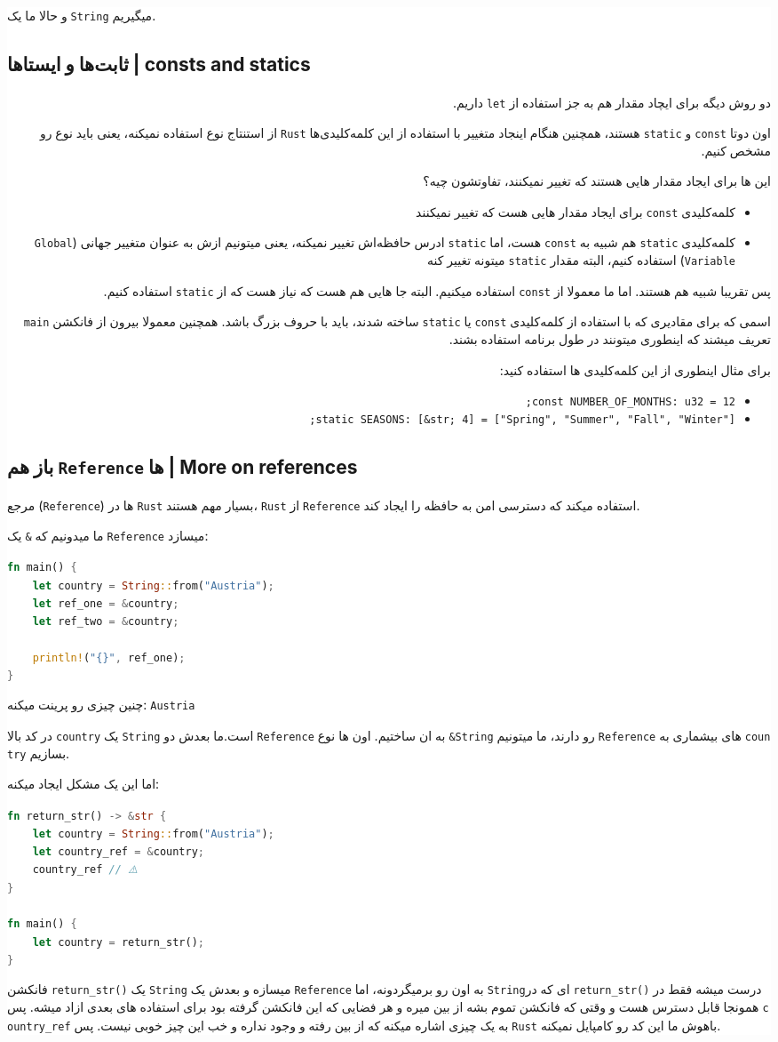 و حالا ما یک `String` میگیریم.

## ثابت‌ها و ایستا‌ها | consts and statics

<div dir="rtl">

دو روش دیگه برای ایچاد مقدار هم به جز استفاده از `let` داریم.

اون دوتا `const` و `static` هستند، همچنین هنگام اینجاد متغییر با استفاده از این کلمه‌کلیدی‌‌ها `Rust` از استنتاج نوع استفاده نمیکنه، یعنی باید نوع رو مشخص کنیم.

این ها برای ایجاد مقدار هایی هستند که تغییر نمیکنند، تفاوتشون چیه؟
- کلمه‌کلیدی `const` برای ایجاد مقدار هایی هست که تغییر نمیکنند

- کلمه‌کلیدی `static` هم شبیه به `const` هست، اما `static` ادرس حافظه‌اش تغییر نمیکنه، یعنی میتونیم ازش به عنوان متغییر جهانی (`Global Variable`) استفاده کنیم، البته مقدار `static` میتونه تغییر کنه

پس تقریبا شبیه هم هستند. اما ما معمولا از `const` استفاده میکنیم. البته جا هایی هم هست که نیاز هست که از `static` استفاده کنیم.

اسمی که برای مقادیری که با استفاده از کلمه‌کلیدی `const` یا `static` ساخته شدند، باید با حروف بزرگ باشد. همچنین معمولا بیرون از فانکشن `main` تعریف میشند که اینطوری میتونند در طول برنامه استفاده بشند.

برای مثال اینطوری از این کلمه‌کلیدی ها استفاده کنید:
- `const NUMBER_OF_MONTHS: u32 = 12;`
- `static SEASONS: [&str; 4] = ["Spring", "Summer", "Fall", "Winter"];`

</div>

## باز هم `Reference` ها | More on references

مرجع (`Reference`) ها در `Rust` بسیار مهم هستند، `Rust` از `Reference` استفاده میکند که دسترسی امن به حافظه را ایجاد کند.

ما میدونیم که `&` یک `Reference` میسازد:

```rust
fn main() {
    let country = String::from("Austria");
    let ref_one = &country;
    let ref_two = &country;

    println!("{}", ref_one);
}
```

چنین چیزی رو پرینت میکنه: `Austria`

در کد بالا `country` یک `String` است.ما بعدش دو `Reference` به ان ساختیم. اون ها نوع `&String` رو دارند، ما میتونیم `Reference` های بیشماری به `country` بسازیم.

اما این یک مشکل ایجاد میکنه:

```rust
fn return_str() -> &str {
    let country = String::from("Austria");
    let country_ref = &country;
    country_ref // ⚠️
}

fn main() {
    let country = return_str();
}
```
فانکشن `return_str()` یک `String` میسازه و بعدش یک `Reference` به اون رو برمیگردونه، اما `String`‌ای که در `return_str()` درست میشه فقط در همونجا قابل دسترس هست و وقتی که فانکشن تموم بشه از بین میره و هر فضایی که این فانکشن گرفته بود برای استفاده های بعدی ازاد میشه. پس `country_ref` به یک چیزی اشاره میکنه که از بین رفته و وجود نداره و خب این چیز خوبی نیست. پس `Rust` باهوش ما این کد رو کامپایل نمیکنه.
